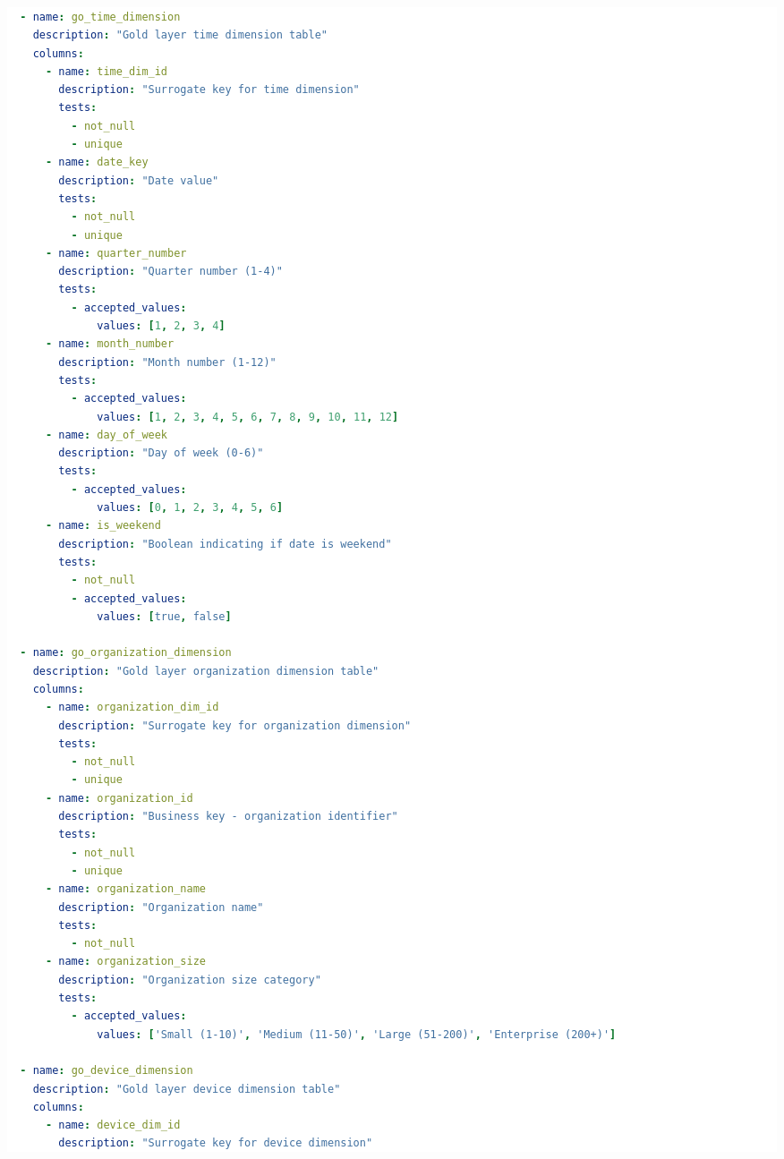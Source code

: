 ```yaml
  - name: go_time_dimension
    description: "Gold layer time dimension table"
    columns:
      - name: time_dim_id
        description: "Surrogate key for time dimension"
        tests:
          - not_null
          - unique
      - name: date_key
        description: "Date value"
        tests:
          - not_null
          - unique
      - name: quarter_number
        description: "Quarter number (1-4)"
        tests:
          - accepted_values:
              values: [1, 2, 3, 4]
      - name: month_number
        description: "Month number (1-12)"
        tests:
          - accepted_values:
              values: [1, 2, 3, 4, 5, 6, 7, 8, 9, 10, 11, 12]
      - name: day_of_week
        description: "Day of week (0-6)"
        tests:
          - accepted_values:
              values: [0, 1, 2, 3, 4, 5, 6]
      - name: is_weekend
        description: "Boolean indicating if date is weekend"
        tests:
          - not_null
          - accepted_values:
              values: [true, false]

  - name: go_organization_dimension
    description: "Gold layer organization dimension table"
    columns:
      - name: organization_dim_id
        description: "Surrogate key for organization dimension"
        tests:
          - not_null
          - unique
      - name: organization_id
        description: "Business key - organization identifier"
        tests:
          - not_null
          - unique
      - name: organization_name
        description: "Organization name"
        tests:
          - not_null
      - name: organization_size
        description: "Organization size category"
        tests:
          - accepted_values:
              values: ['Small (1-10)', 'Medium (11-50)', 'Large (51-200)', 'Enterprise (200+)']

  - name: go_device_dimension
    description: "Gold layer device dimension table"
    columns:
      - name: device_dim_id
        description: "Surrogate key for device dimension"
```